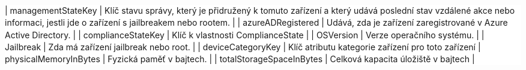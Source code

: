 | managementStateKey         | Klíč stavu správy, který je přidružený k tomuto zařízení a který udává poslední stav vzdálené akce nebo informaci, jestli jde o zařízení s jailbreakem nebo rootem.                                                |
| azureADRegistered          | Udává, zda je zařízení zaregistrované v Azure Active Directory.                                                                                                                             |
| complianceStateKey         | Klíč k vlastnosti ComplianceState                                                                                                                                                            |
| OSVersion                  | Verze operačního systému.                                                                                                                                                                          |
| Jailbreak                 | Zda má zařízení jailbreak nebo root.                                                                                                                                         |
| deviceCategoryKey          | Klíč atributu kategorie zařízení pro toto zařízení 
| physicalMemoryInBytes      | Fyzická paměť v bajtech.                                                                                                                                                          |
| totalStorageSpaceInBytes   | Celková kapacita úložiště v bajtech                                                                                                                                                                |

